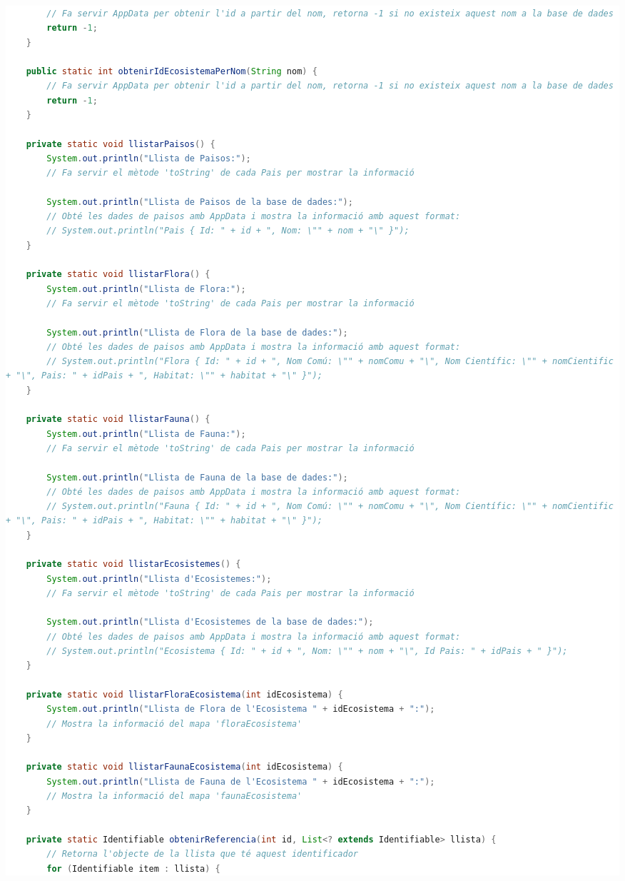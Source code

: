 ```java
        // Fa servir AppData per obtenir l'id a partir del nom, retorna -1 si no existeix aquest nom a la base de dades
        return -1;
    }

    public static int obtenirIdEcosistemaPerNom(String nom) {
        // Fa servir AppData per obtenir l'id a partir del nom, retorna -1 si no existeix aquest nom a la base de dades
        return -1;
    }

    private static void llistarPaisos() {
        System.out.println("Llista de Paisos:");
        // Fa servir el mètode 'toString' de cada Pais per mostrar la informació

        System.out.println("Llista de Paisos de la base de dades:");
        // Obté les dades de paisos amb AppData i mostra la informació amb aquest format:
        // System.out.println("Pais { Id: " + id + ", Nom: \"" + nom + "\" }");
    }
    
    private static void llistarFlora() {
        System.out.println("Llista de Flora:");
        // Fa servir el mètode 'toString' de cada Pais per mostrar la informació
    
        System.out.println("Llista de Flora de la base de dades:");
        // Obté les dades de paisos amb AppData i mostra la informació amb aquest format:
        // System.out.println("Flora { Id: " + id + ", Nom Comú: \"" + nomComu + "\", Nom Científic: \"" + nomCientific + "\", Pais: " + idPais + ", Habitat: \"" + habitat + "\" }");
    }
    
    private static void llistarFauna() {
        System.out.println("Llista de Fauna:");
        // Fa servir el mètode 'toString' de cada Pais per mostrar la informació
    
        System.out.println("Llista de Fauna de la base de dades:");
        // Obté les dades de paisos amb AppData i mostra la informació amb aquest format:
        // System.out.println("Fauna { Id: " + id + ", Nom Comú: \"" + nomComu + "\", Nom Científic: \"" + nomCientific + "\", Pais: " + idPais + ", Habitat: \"" + habitat + "\" }");
    }
    
    private static void llistarEcosistemes() {
        System.out.println("Llista d'Ecosistemes:");
        // Fa servir el mètode 'toString' de cada Pais per mostrar la informació
    
        System.out.println("Llista d'Ecosistemes de la base de dades:");
        // Obté les dades de paisos amb AppData i mostra la informació amb aquest format:
        // System.out.println("Ecosistema { Id: " + id + ", Nom: \"" + nom + "\", Id Pais: " + idPais + " }");
    }
    
    private static void llistarFloraEcosistema(int idEcosistema) {
        System.out.println("Llista de Flora de l'Ecosistema " + idEcosistema + ":");
        // Mostra la informació del mapa 'floraEcosistema'
    }
    
    private static void llistarFaunaEcosistema(int idEcosistema) {
        System.out.println("Llista de Fauna de l'Ecosistema " + idEcosistema + ":");
        // Mostra la informació del mapa 'faunaEcosistema'
    }

    private static Identifiable obtenirReferencia(int id, List<? extends Identifiable> llista) {
        // Retorna l'objecte de la llista que té aquest identificador
        for (Identifiable item : llista) {
```